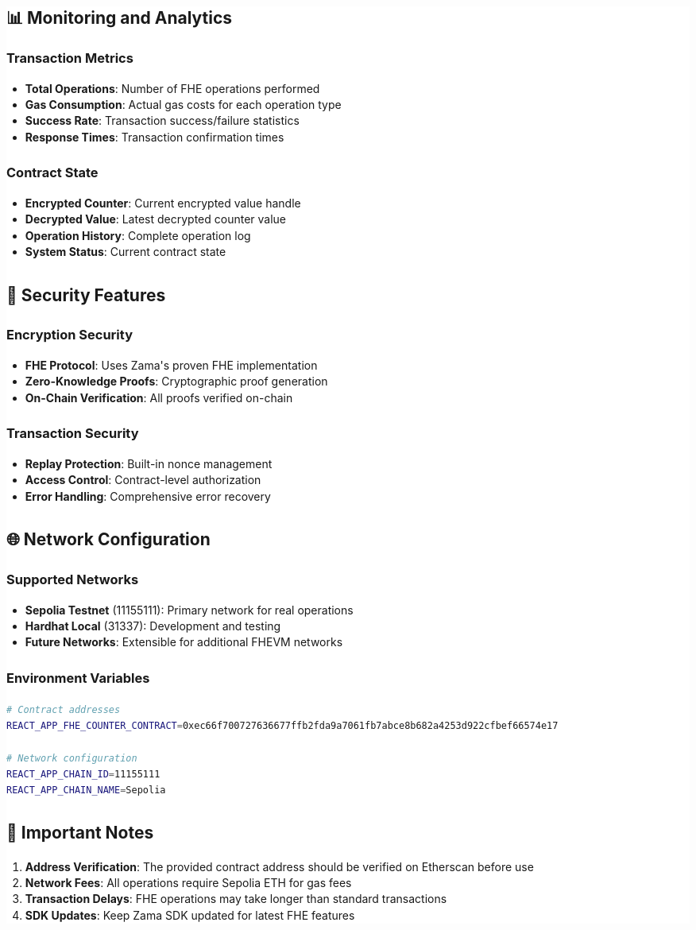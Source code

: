 ## 📊 Monitoring and Analytics

### Transaction Metrics
- **Total Operations**: Number of FHE operations performed
- **Gas Consumption**: Actual gas costs for each operation type
- **Success Rate**: Transaction success/failure statistics
- **Response Times**: Transaction confirmation times

### Contract State
- **Encrypted Counter**: Current encrypted value handle
- **Decrypted Value**: Latest decrypted counter value
- **Operation History**: Complete operation log
- **System Status**: Current contract state

## 🔐 Security Features

### Encryption Security
- **FHE Protocol**: Uses Zama's proven FHE implementation
- **Zero-Knowledge Proofs**: Cryptographic proof generation
- **On-Chain Verification**: All proofs verified on-chain

### Transaction Security
- **Replay Protection**: Built-in nonce management
- **Access Control**: Contract-level authorization
- **Error Handling**: Comprehensive error recovery

## 🌐 Network Configuration

### Supported Networks
- **Sepolia Testnet** (11155111): Primary network for real operations
- **Hardhat Local** (31337): Development and testing
- **Future Networks**: Extensible for additional FHEVM networks

### Environment Variables
```bash
# Contract addresses
REACT_APP_FHE_COUNTER_CONTRACT=0xec66f700727636677ffb2fda9a7061fb7abce8b682a4253d922cfbef66574e17

# Network configuration
REACT_APP_CHAIN_ID=11155111
REACT_APP_CHAIN_NAME=Sepolia
```

## 🚨 Important Notes

1. **Address Verification**: The provided contract address should be verified on Etherscan before use
2. **Network Fees**: All operations require Sepolia ETH for gas fees
3. **Transaction Delays**: FHE operations may take longer than standard transactions
4. **SDK Updates**: Keep Zama SDK updated for latest FHE features
